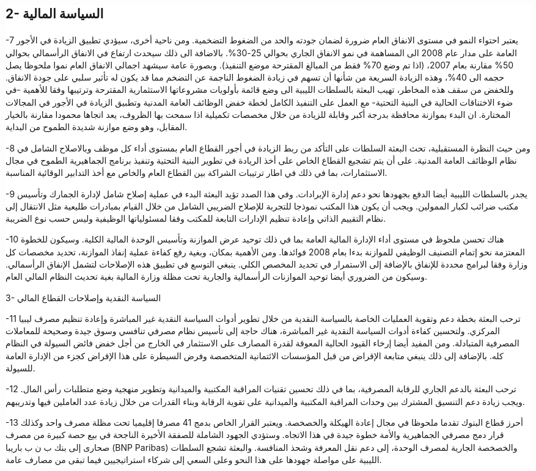 ## 2- السياسة المالية

-7 يعتبر احتواء النمو في مستوى الانفاق العام ضرورة لضمان جودته والحد من الضغوط
التضخمية. ومن ناحية أخرى، سيؤدي تطبيق الزيادة في الأجور العامة على مدار عام
2008 الى المساهمة في نمو الانفاق الجاري بحوالي 25-30%. بالاضافة الى ذلك سيحدث
ارتفاع في الانفاق الرأسمالي بحوالي 50% مقارنة بعام 2007، (اذا تم وضع 70% فقط
من المبالغ المقترحة موضع التنفيذ). وبصورة عامة سيشهد اجمالي الانفاق العام نموا
ملحوظا يصل حجمه الى 40%، وهذه الزيادة السريعة من شأنها أن تسهم في زيادة
الضغوط الناجمة عن التضخم مما قد يكون له تأثير سلبي على جودة الانفاق. وللخفض من
سقف هذه المخاطر، تهيب البعثة بالسلطات الليبية الى وضع قائمة بأولويات مشروعاتها
الاستثمارية المقترحة وترتيبها وفقا للأهمية -في ضوء الاختناقات الحالية في البنية التحتية-
مع العمل على التنفيذ الكامل لخطة خفض الوظائف العامة المدنية وتطبيق الزيادة في
الأجور في المجالات المختارة. ان البدء بموازنة محافظة بدرجة أكبر وقابلة للزيادة من
خلال مخصصات تكميلية اذا سمحت بها الظروف، يعد اتجاها محمودا مقارنة بالخيار
المقابل، وهو وضع موازنة شديدة الطموح من البداية.

-8 ومن حيث النظرة المستقبلية، تحث البعثة السلطات على التأكد من ربط الزيادة في أجور
القطاع العام بمستوى أداء كل موظف وبالاصلاح الشامل في نظام الوظائف العامة المدنية.
على أن يتم تشجيع القطاع الخاص على أخذ الريادة في تطوير البنية التحتية وتنفيذ برنامج
الجماهيرية الطموح في مجال الاستثمارات، بما في ذلك في اطار ترتيبات الشراكة بين
القطاع العام والخاص مع أخذ التدابير الوقائية المناسبة.


-9 يجدر بالسلطات الليبية أيضا الدفع بجهودها نحو دعم إدارة الإيرادات. وفي هذا الصدد تؤيد
البعثة البدء في عملية إصلاح شامل لإدارة الجمارك وتأسيس مكتب ضرائب لكبار
الممولين. ويجب أن يكون هذا المكتب نموذجا للتجربة للإصلاح الضريبي الشامل من خلال
القيام بمبادرات طليعية مثل الانتقال إلى نظام التقييم الذاتي وإعادة تنظيم الإدارات التابعة
للمكتب وفقا لمسئولياتها الوظيفية وليس حسب نوع الضريبة.

-10 هناك تحسن ملحوظ في مستوى أداء الإدارة المالية العامة بما في ذلك توحيد عرض الموازنة
وتأسيس الوحدة المالية الكلية. وسيكون للخطوة المعتزمة نحو إتمام التصنيف الوظيفي للموازنة بدءا
بعام 2008 فوائدها. ومن الأهمية بمكان، وبغية رفع كفاءة عملية إنفاذ الموازنة، تحديد مخصصات
كل وزارة وفقا لبرامج محددة للإنفاق بالإضافة إلى الاستمرار في تحديد المخصص الكلي. ينبغي
التوسع في تطبيق هذه الإصلاحات لتشمل الإنفاق الرأسمالي. وسيكون من الضروري أيضا توحيد
الموازنات الرأسمالية والجارية تحت مظلة وزارة المالية بغية تحديث النظام المالي العام.

3- السياسة النقدية وإصلاحات القطاع المالي

-11 ترحب البعثة بخطة دعم وتقوية العمليات الخاصة بالسياسة النقدية من خلال تطوير أدوات
السياسة النقدية غير المباشرة وإعادة تنظيم مصرف ليبيا المركزي. ولتحسين كفاءة أدوات السياسة
النقدية غير المباشرة، هناك حاجة إلى تأسيس نظام مصرفي تنافسي وسوق جيدة وصحيحة
للمعاملات المصرفية المتبادلة. ومن المفيد أيضا إرخاء القيود الحالية المعوقة لقدرة المصارف على
الاستثمار في الخارج من أجل خفض فائض السيولة في النظام كله. بالإضافة إلى ذلك ينبغي متابعة
الإقراض من قبل المؤسسات الائتمانية المتخصصة وفرض السيطرة على هذا الإقراض كجزء من
الإدارة العامة للسيولة.

-12 ترحب البعثة بالدعم الجاري للرقابة المصرفية، بما في ذلك تحسين تقنيات المراقبة المكتبية
والميدانية وتطوير منهجية وضع متطلبات رأس المال. ويجب زيادة دعم التنسيق المشترك بين
وحدات المراقبة المكتبية والميدانية على تقوية الرقابة وبناء القدرات من خلال زيادة عدد العاملين
فيها وتدريبهم.

-13 أحرز قطاع البنوك تقدما ملحوظا في مجال إعادة الهيكلة والخصخصة. ويعتبر القرار الخاص
بدمج 41 مصرفا إقليميا تحت مظلة مصرف واحد وكذلك قرار دمج مصرفي الجماهيرية والأمة
خطوة جيدة في هذا الاتجاه. وستؤدي الجهود الشاملة للصفقة الأخيرة الناجحة في بيع حصة كبيرة
من مصرف صحارى إلى بنك ب ن ب باريبا (BNP Paribas) والخصخصة الجارية لمصرف
الوحدة، إلى دعم نقل المعرفة وشحذ المنافسة. والبعثة تشجع السلطات الليبية على مواصلة جهودها
على هذا النحو وعلى السعي إلى شركاء استراتيجيين فيما تبقى من مصارف عامة.
